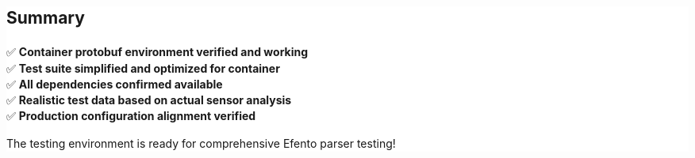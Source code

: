 ## Summary

✅ **Container protobuf environment verified and working**  
✅ **Test suite simplified and optimized for container**  
✅ **All dependencies confirmed available**  
✅ **Realistic test data based on actual sensor analysis**  
✅ **Production configuration alignment verified**

The testing environment is ready for comprehensive Efento parser testing!
